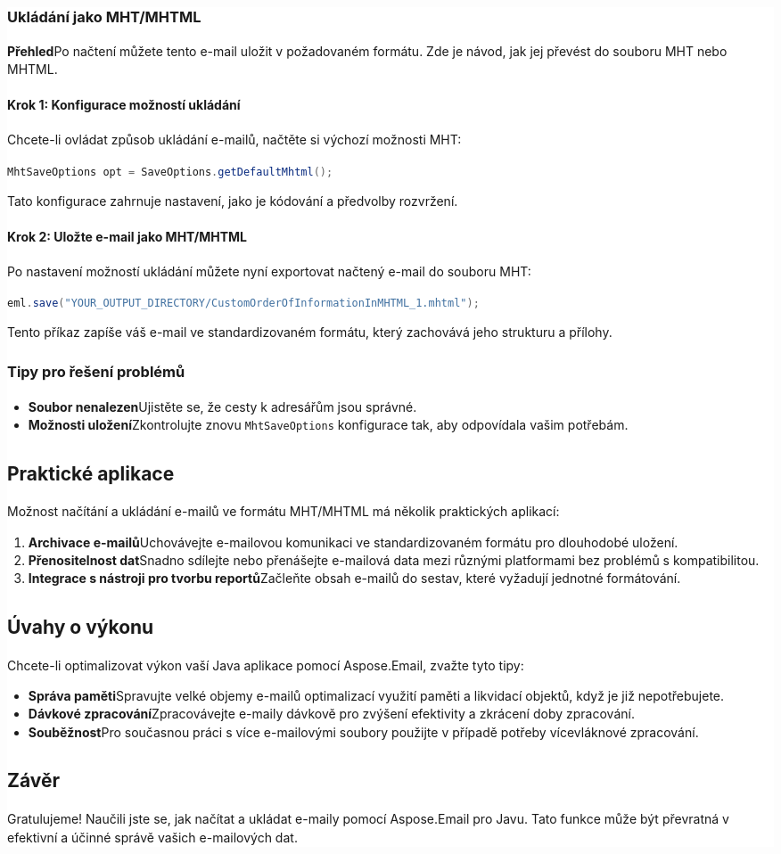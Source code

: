 ### Ukládání jako MHT/MHTML

**Přehled**Po načtení můžete tento e-mail uložit v požadovaném formátu. Zde je návod, jak jej převést do souboru MHT nebo MHTML.

#### Krok 1: Konfigurace možností ukládání

Chcete-li ovládat způsob ukládání e-mailů, načtěte si výchozí možnosti MHT:

```java
MhtSaveOptions opt = SaveOptions.getDefaultMhtml();
```

Tato konfigurace zahrnuje nastavení, jako je kódování a předvolby rozvržení.

#### Krok 2: Uložte e-mail jako MHT/MHTML

Po nastavení možností ukládání můžete nyní exportovat načtený e-mail do souboru MHT:

```java
eml.save("YOUR_OUTPUT_DIRECTORY/CustomOrderOfInformationInMHTML_1.mhtml");
```

Tento příkaz zapíše váš e-mail ve standardizovaném formátu, který zachovává jeho strukturu a přílohy.

### Tipy pro řešení problémů
- **Soubor nenalezen**Ujistěte se, že cesty k adresářům jsou správné.
- **Možnosti uložení**Zkontrolujte znovu `MhtSaveOptions` konfigurace tak, aby odpovídala vašim potřebám.

## Praktické aplikace

Možnost načítání a ukládání e-mailů ve formátu MHT/MHTML má několik praktických aplikací:
1. **Archivace e-mailů**Uchovávejte e-mailovou komunikaci ve standardizovaném formátu pro dlouhodobé uložení.
2. **Přenositelnost dat**Snadno sdílejte nebo přenášejte e-mailová data mezi různými platformami bez problémů s kompatibilitou.
3. **Integrace s nástroji pro tvorbu reportů**Začleňte obsah e-mailů do sestav, které vyžadují jednotné formátování.

## Úvahy o výkonu

Chcete-li optimalizovat výkon vaší Java aplikace pomocí Aspose.Email, zvažte tyto tipy:
- **Správa paměti**Spravujte velké objemy e-mailů optimalizací využití paměti a likvidací objektů, když je již nepotřebujete.
- **Dávkové zpracování**Zpracovávejte e-maily dávkově pro zvýšení efektivity a zkrácení doby zpracování.
- **Souběžnost**Pro současnou práci s více e-mailovými soubory použijte v případě potřeby vícevláknové zpracování.

## Závěr

Gratulujeme! Naučili jste se, jak načítat a ukládat e-maily pomocí Aspose.Email pro Javu. Tato funkce může být převratná v efektivní a účinné správě vašich e-mailových dat.
